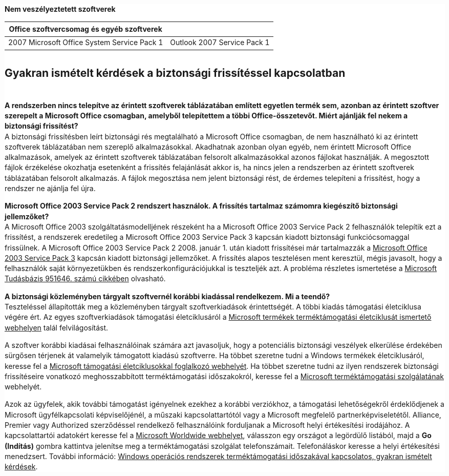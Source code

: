   
**Nem veszélyeztetett szoftverek**
  
| Office szoftvercsomag és egyéb szoftverek   |                             |  
|---------------------------------------------|-----------------------------|  
| 2007 Microsoft Office System Service Pack 1 | Outlook 2007 Service Pack 1 |
  
Gyakran ismételt kérdések a biztonsági frissítéssel kapcsolatban  
----------------------------------------------------------------
  
<span></span>  
**A rendszerben nincs telepítve az érintett szoftverek táblázatában említett egyetlen termék sem, azonban az érintett szoftver szerepelt a Microsoft Office csomagban, amelyből telepítettem a többi Office-összetevőt. Miért ajánlják fel nekem a biztonsági frissítést?**    
A biztonsági frissítésben leírt biztonsági rés megtalálható a Microsoft Office csomagban, de nem használható ki az érintett szoftverek táblázatában nem szereplő alkalmazásokkal. Akadhatnak azonban olyan egyéb, nem érintett Microsoft Office alkalmazások, amelyek az érintett szoftverek táblázatában felsorolt alkalmazásokkal azonos fájlokat használják. A megosztott fájlok érzékelése okozhatja esetenként a frissítés felajánlását akkor is, ha nincs jelen a rendszerben az érintett szoftverek táblázatában felsorolt alkalmazás. A fájlok megosztása nem jelent biztonsági rést, de érdemes telepíteni a frissítést, hogy a rendszer ne ajánlja fel újra.
  
**Microsoft Office 2003 Service Pack 2 rendszert használok. A frissítés tartalmaz számomra kiegészítő biztonsági jellemzőket?**    
A Microsoft Office 2003 szolgáltatásmodelljének részeként ha a Microsoft Office 2003 Service Pack 2 felhasználók telepítik ezt a frissítést, a rendszerek eredetileg a Microsoft Office 2003 Service Pack 3 kapcsán kiadott biztonsági funkciócsomaggal frissülnek. A Microsoft Office 2003 Service Pack 2 2008. január 1. után kiadott frissítései már tartalmazzák a [Microsoft Office 2003 Service Pack 3](http://www.microsoft.com/downloads/details.aspx?familyid=e25b7049-3e13-433b-b9d2-5e3c1132f206&displaylang=en) kapcsán kiadott biztonsági jellemzőket. A frissítés alapos tesztelésen ment keresztül, mégis javasolt, hogy a felhasználók saját környezetükben és rendszerkonfigurációjukkal is teszteljék azt. A probléma részletes ismertetése a [Microsoft Tudásbázis 951646. számú cikkében](http://support.microsoft.com/kb/951646) olvasható.
  
**A biztonsági közleményben tárgyalt szoftvernél korábbi kiadással rendelkezem. Mi a teendő?**    
Teszteléssel állapították meg a közleményben tárgyalt szoftverkiadások érintettségét. A többi kiadás támogatási életciklusa végére ért. Az egyes szoftverkiadások támogatási életciklusáról a [Microsoft termékek terméktámogatási életciklusát ismertető webhelyen](http://go.microsoft.com/fwlink/?linkid=21742) talál felvilágosítást.
  
A szoftver korábbi kiadásai felhasználóinak számára azt javasoljuk, hogy a potenciális biztonsági veszélyek elkerülése érdekében sürgősen térjenek át valamelyik támogatott kiadású szoftverre. Ha többet szeretne tudni a Windows termékek életciklusáról, keresse fel a [Microsoft támogatási életciklusokkal foglalkozó webhelyét](http://go.microsoft.com/fwlink/?linkid=21742). Ha többet szeretne tudni az ilyen rendszerek biztonsági frissítéseire vonatkozó meghosszabbított terméktámogatási időszakokról, keresse fel a [Microsoft terméktámogatási szolgálatának](http://go.microsoft.com/fwlink/?linkid=33328) webhelyét.
  
Azok az ügyfelek, akik további támogatást igényelnek ezekhez a korábbi verziókhoz, a támogatási lehetőségekről érdeklődjenek a Microsoft ügyfélkapcsolati képviselőjénél, a műszaki kapcsolattartótól vagy a Microsoft megfelelő partnerképviseletétől. Alliance, Premier vagy Authorized szerződéssel rendelkező felhasználóink forduljanak a Microsoft helyi értékesítési irodájához. A kapcsolattartói adatokért keresse fel a [Microsoft Worldwide webhelyet](http://go.microsoft.com/fwlink/?linkid=33329), válasszon egy országot a legördülő listából, majd a **Go (Indítás)** gombra kattintva jelenítse meg a terméktámogatási szolgálat telefonszámait. Telefonáláskor keresse a helyi értékesítési menedzsert. További információ: [Windows operációs rendszerek terméktámogatási időszakával kapcsolatos, gyakran ismételt kérdések](http://go.microsoft.com/fwlink/?linkid=33330).
  